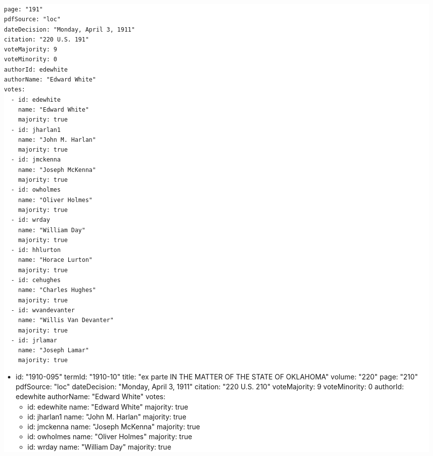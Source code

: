     page: "191"
    pdfSource: "loc"
    dateDecision: "Monday, April 3, 1911"
    citation: "220 U.S. 191"
    voteMajority: 9
    voteMinority: 0
    authorId: edewhite
    authorName: "Edward White"
    votes:
      - id: edewhite
        name: "Edward White"
        majority: true
      - id: jharlan1
        name: "John M. Harlan"
        majority: true
      - id: jmckenna
        name: "Joseph McKenna"
        majority: true
      - id: owholmes
        name: "Oliver Holmes"
        majority: true
      - id: wrday
        name: "William Day"
        majority: true
      - id: hhlurton
        name: "Horace Lurton"
        majority: true
      - id: cehughes
        name: "Charles Hughes"
        majority: true
      - id: wvandevanter
        name: "Willis Van Devanter"
        majority: true
      - id: jrlamar
        name: "Joseph Lamar"
        majority: true
  - id: "1910-095"
    termId: "1910-10"
    title: "ex parte IN THE MATTER OF THE STATE OF OKLAHOMA"
    volume: "220"
    page: "210"
    pdfSource: "loc"
    dateDecision: "Monday, April 3, 1911"
    citation: "220 U.S. 210"
    voteMajority: 9
    voteMinority: 0
    authorId: edewhite
    authorName: "Edward White"
    votes:
      - id: edewhite
        name: "Edward White"
        majority: true
      - id: jharlan1
        name: "John M. Harlan"
        majority: true
      - id: jmckenna
        name: "Joseph McKenna"
        majority: true
      - id: owholmes
        name: "Oliver Holmes"
        majority: true
      - id: wrday
        name: "William Day"
        majority: true
